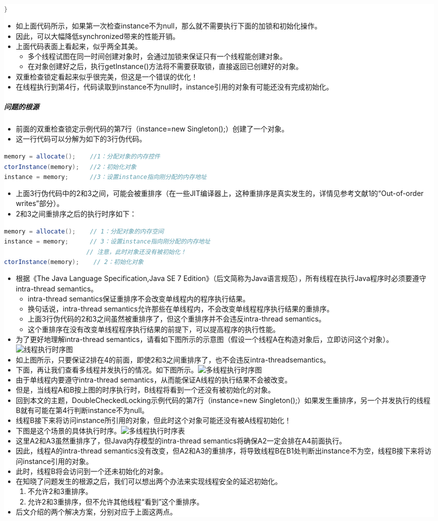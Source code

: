 ```java
}
```

- 如上面代码所示，如果第一次检查instance不为null，那么就不需要执行下面的加锁和初始化操作。
- 因此，可以大幅降低synchronized带来的性能开销。
- 上面代码表面上看起来，似乎两全其美。
  - 多个线程试图在同一时间创建对象时，会通过加锁来保证只有一个线程能创建对象。
  - 在对象创建好之后，执行getInstance()方法将不需要获取锁，直接返回已创建好的对象。
- 双重检查锁定看起来似乎很完美，但这是一个错误的优化！
- 在线程执行到第4行，代码读取到instance不为null时，instance引用的对象有可能还没有完成初始化。

##### 问题的根源

- 前面的双重检查锁定示例代码的第7行（instance=new Singleton();）创建了一个对象。
- 这一行代码可以分解为如下的3行伪代码。

```java
memory = allocate();	//1：分配对象的内存控件
ctorInstance(memory);	//2：初始化对象
instance = memory;		//3：设置instance指向刚分配的内存地址
```

- 上面3行伪代码中的2和3之间，可能会被重排序（在一些JIT编译器上，这种重排序是真实发生的，详情见参考文献1的“Out-of-order writes”部分）。
- 2和3之间重排序之后的执行时序如下：

```java
memory = allocate();	// 1：分配对象的内存空间
instance = memory;		// 3：设置instance指向刚分配的内存地址
					   // 注意，此时对象还没有被初始化！
ctorInstance(memory);	 // 2：初始化对象
```

- 根据《The Java Language Specification,Java SE 7 Edition》（后文简称为Java语言规范），所有线程在执行Java程序时必须要遵守intra-thread semantics。
  - intra-thread semantics保证重排序不会改变单线程内的程序执行结果。
  - 换句话说，intra-thread semantics允许那些在单线程内，不会改变单线程程序执行结果的重排序。
  - 上面3行伪代码的2和3之间虽然被重排序了，但这个重排序并不会违反intra-thread semantics。
  - 这个重排序在没有改变单线程程序执行结果的前提下，可以提高程序的执行性能。
- 为了更好地理解intra-thread semantics，请看如下图所示的示意图（假设一个线程A在构造对象后，立即访问这个对象）。![线程执行时序图](https://github.com/walmt/Java-Concurrent-Notes/blob/master/img/52.png?raw=true)
- 如上图所示，只要保证2排在4的前面，即使2和3之间重排序了，也不会违反intra-threadsemantics。
- 下面，再让我们查看多线程并发执行的情况。如下图所示。![多线程执行时序图](https://github.com/walmt/Java-Concurrent-Notes/blob/master/img/53.png?raw=true)
- 由于单线程内要遵守intra-thread semantics，从而能保证A线程的执行结果不会被改变。
- 但是，当线程A和B按上图的时序执行时，B线程将看到一个还没有被初始化的对象。
- 回到本文的主题，DoubleCheckedLocking示例代码的第7行（instance=new Singleton();）如果发生重排序，另一个并发执行的线程B就有可能在第4行判断instance不为null。
- 线程B接下来将访问instance所引用的对象，但此时这个对象可能还没有被A线程初始化！
- 下图是这个场景的具体执行时序。![多线程执行时序表](https://github.com/walmt/Java-Concurrent-Notes/blob/master/img/54.png?raw=true)
- 这里A2和A3虽然重排序了，但Java内存模型的intra-thread semantics将确保A2一定会排在A4前面执行。
- 因此，线程A的intra-thread semantics没有改变，但A2和A3的重排序，将导致线程B在B1处判断出instance不为空，线程B接下来将访问instance引用的对象。
- 此时，线程B将会访问到一个还未初始化的对象。
- 在知晓了问题发生的根源之后，我们可以想出两个办法来实现线程安全的延迟初始化。
  1. 不允许2和3重排序。
  2. 允许2和3重排序，但不允许其他线程“看到”这个重排序。
- 后文介绍的两个解决方案，分别对应于上面这两点。
